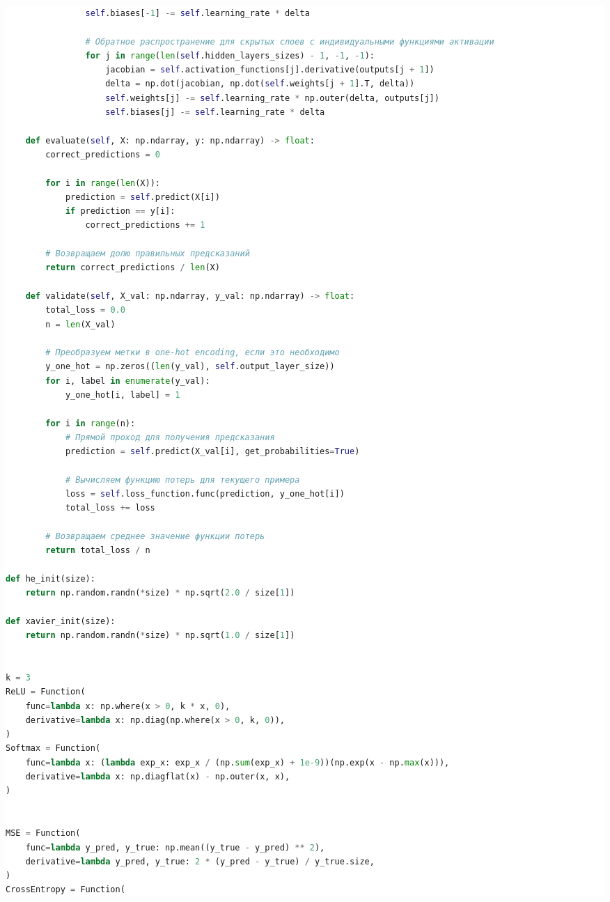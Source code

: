 ```python
                self.biases[-1] -= self.learning_rate * delta

                # Обратное распространение для скрытых слоев с индивидуальными функциями активации
                for j in range(len(self.hidden_layers_sizes) - 1, -1, -1):
                    jacobian = self.activation_functions[j].derivative(outputs[j + 1])
                    delta = np.dot(jacobian, np.dot(self.weights[j + 1].T, delta))
                    self.weights[j] -= self.learning_rate * np.outer(delta, outputs[j])
                    self.biases[j] -= self.learning_rate * delta

    def evaluate(self, X: np.ndarray, y: np.ndarray) -> float:
        correct_predictions = 0

        for i in range(len(X)):
            prediction = self.predict(X[i])
            if prediction == y[i]:
                correct_predictions += 1

        # Возвращаем долю правильных предсказаний
        return correct_predictions / len(X)

    def validate(self, X_val: np.ndarray, y_val: np.ndarray) -> float:
        total_loss = 0.0
        n = len(X_val)

        # Преобразуем метки в one-hot encoding, если это необходимо
        y_one_hot = np.zeros((len(y_val), self.output_layer_size))
        for i, label in enumerate(y_val):
            y_one_hot[i, label] = 1

        for i in range(n):
            # Прямой проход для получения предсказания
            prediction = self.predict(X_val[i], get_probabilities=True)

            # Вычисляем функцию потерь для текущего примера
            loss = self.loss_function.func(prediction, y_one_hot[i])
            total_loss += loss

        # Возвращаем среднее значение функции потерь
        return total_loss / n

def he_init(size):
    return np.random.randn(*size) * np.sqrt(2.0 / size[1])

def xavier_init(size):
    return np.random.randn(*size) * np.sqrt(1.0 / size[1])


k = 3
ReLU = Function(
    func=lambda x: np.where(x > 0, k * x, 0),
    derivative=lambda x: np.diag(np.where(x > 0, k, 0)),
)
Softmax = Function(
    func=lambda x: (lambda exp_x: exp_x / (np.sum(exp_x) + 1e-9))(np.exp(x - np.max(x))),
    derivative=lambda x: np.diagflat(x) - np.outer(x, x),
)


MSE = Function(
    func=lambda y_pred, y_true: np.mean((y_true - y_pred) ** 2),
    derivative=lambda y_pred, y_true: 2 * (y_pred - y_true) / y_true.size,
)
CrossEntropy = Function(
```